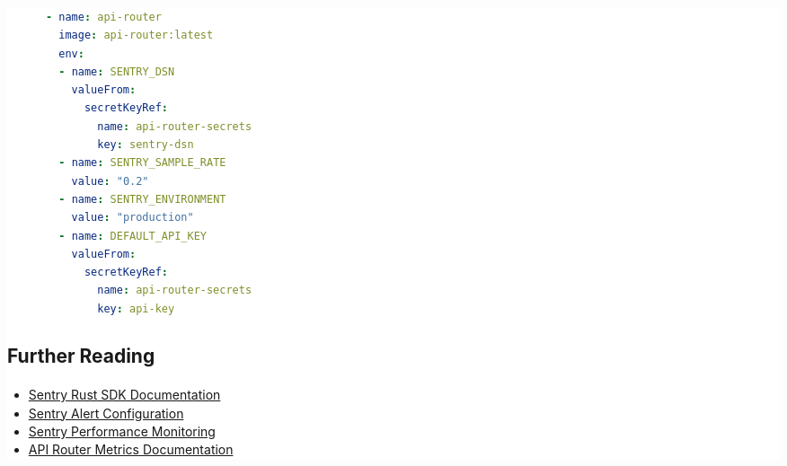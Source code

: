 ```yaml
      - name: api-router
        image: api-router:latest
        env:
        - name: SENTRY_DSN
          valueFrom:
            secretKeyRef:
              name: api-router-secrets
              key: sentry-dsn
        - name: SENTRY_SAMPLE_RATE
          value: "0.2"
        - name: SENTRY_ENVIRONMENT
          value: "production"
        - name: DEFAULT_API_KEY
          valueFrom:
            secretKeyRef:
              name: api-router-secrets
              key: api-key
```

## Further Reading

- [Sentry Rust SDK Documentation](https://docs.sentry.io/platforms/rust/)
- [Sentry Alert Configuration](https://docs.sentry.io/product/alerts/)
- [Sentry Performance Monitoring](https://docs.sentry.io/product/performance/)
- [API Router Metrics Documentation](README.md#prometheus-指标集成)
